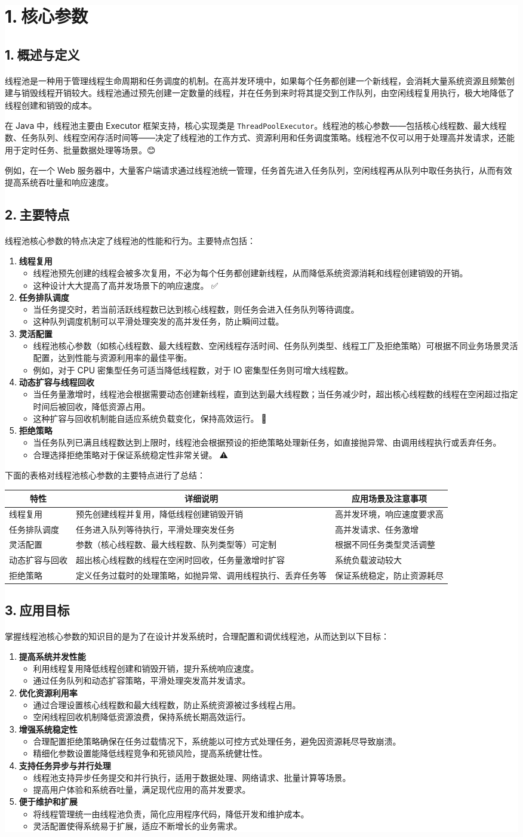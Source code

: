 # 1. 核心参数

## 1. 概述与定义

线程池是一种用于管理线程生命周期和任务调度的机制。在高并发环境中，如果每个任务都创建一个新线程，会消耗大量系统资源且频繁创建与销毁线程开销较大。线程池通过预先创建一定数量的线程，并在任务到来时将其提交到工作队列，由空闲线程复用执行，极大地降低了线程创建和销毁的成本。

在 Java 中，线程池主要由 Executor 框架支持，核心实现类是 `ThreadPoolExecutor`。线程池的核心参数——包括核心线程数、最大线程数、任务队列、线程空闲存活时间等——决定了线程池的工作方式、资源利用和任务调度策略。线程池不仅可以用于处理高并发请求，还能用于定时任务、批量数据处理等场景。😊

例如，在一个 Web 服务器中，大量客户端请求通过线程池统一管理，任务首先进入任务队列，空闲线程再从队列中取任务执行，从而有效提高系统吞吐量和响应速度。

## 2. 主要特点

线程池核心参数的特点决定了线程池的性能和行为。主要特点包括：

1. **线程复用** &#x20;
   - 线程池预先创建的线程会被多次复用，不必为每个任务都创建新线程，从而降低系统资源消耗和线程创建销毁的开销。 &#x20;
   - 这种设计大大提高了高并发场景下的响应速度。 ✅
2. **任务排队调度** &#x20;
   - 当任务提交时，若当前活跃线程数已达到核心线程数，则任务会进入任务队列等待调度。 &#x20;
   - 这种队列调度机制可以平滑处理突发的高并发任务，防止瞬间过载。 &#x20;
3. **灵活配置** &#x20;
   - 线程池核心参数（如核心线程数、最大线程数、空闲线程存活时间、任务队列类型、线程工厂及拒绝策略）可根据不同业务场景灵活配置，达到性能与资源利用率的最佳平衡。 &#x20;
   - 例如，对于 CPU 密集型任务可适当降低线程数，对于 IO 密集型任务则可增大线程数。 &#x20;
4. **动态扩容与线程回收** &#x20;
   - 当任务量激增时，线程池会根据需要动态创建新线程，直到达到最大线程数；当任务减少时，超出核心线程数的线程在空闲超过指定时间后被回收，降低资源占用。 &#x20;
   - 这种扩容与回收机制能自适应系统负载变化，保持高效运行。 🔄
5. **拒绝策略** &#x20;
   - 当任务队列已满且线程数达到上限时，线程池会根据预设的拒绝策略处理新任务，如直接抛异常、由调用线程执行或丢弃任务。 &#x20;
   - 合理选择拒绝策略对于保证系统稳定性非常关键。 ⚠️

下面的表格对线程池核心参数的主要特点进行了总结：

| 特性      | 详细说明                           | 应用场景及注意事项     |
| ------- | ------------------------------ | ------------- |
| 线程复用    | 预先创建线程并复用，降低线程创建销毁开销           | 高并发环境，响应速度要求高 |
| 任务排队调度  | 任务进入队列等待执行，平滑处理突发任务            | 高并发请求、任务激增    |
| 灵活配置    | 参数（核心线程数、最大线程数、队列类型等）可定制       | 根据不同任务类型灵活调整  |
| 动态扩容与回收 | 超出核心线程数的线程在空闲时回收，任务量激增时扩容      | 系统负载波动较大      |
| 拒绝策略    | 定义任务过载时的处理策略，如抛异常、调用线程执行、丢弃任务等 | 保证系统稳定，防止资源耗尽 |

## 3. 应用目标

掌握线程池核心参数的知识目的是为了在设计并发系统时，合理配置和调优线程池，从而达到以下目标：

1. **提高系统并发性能** &#x20;
   - 利用线程复用降低线程创建和销毁开销，提升系统响应速度。 &#x20;
   - 通过任务队列和动态扩容策略，平滑处理突发高并发请求。 &#x20;
2. **优化资源利用率** &#x20;
   - 通过合理设置核心线程数和最大线程数，防止系统资源被过多线程占用。 &#x20;
   - 空闲线程回收机制降低资源浪费，保持系统长期高效运行。 &#x20;
3. **增强系统稳定性** &#x20;
   - 合理配置拒绝策略确保在任务过载情况下，系统能以可控方式处理任务，避免因资源耗尽导致崩溃。 &#x20;
   - 精细化参数设置能降低线程竞争和死锁风险，提高系统健壮性。 &#x20;
4. **支持任务异步与并行处理** &#x20;
   - 线程池支持异步任务提交和并行执行，适用于数据处理、网络请求、批量计算等场景。 &#x20;
   - 提高用户体验和系统吞吐量，满足现代应用的高并发要求。 &#x20;
5. **便于维护和扩展** &#x20;
   - 将线程管理统一由线程池负责，简化应用程序代码，降低开发和维护成本。 &#x20;
   - 灵活配置使得系统易于扩展，适应不断增长的业务需求。 &#x20;